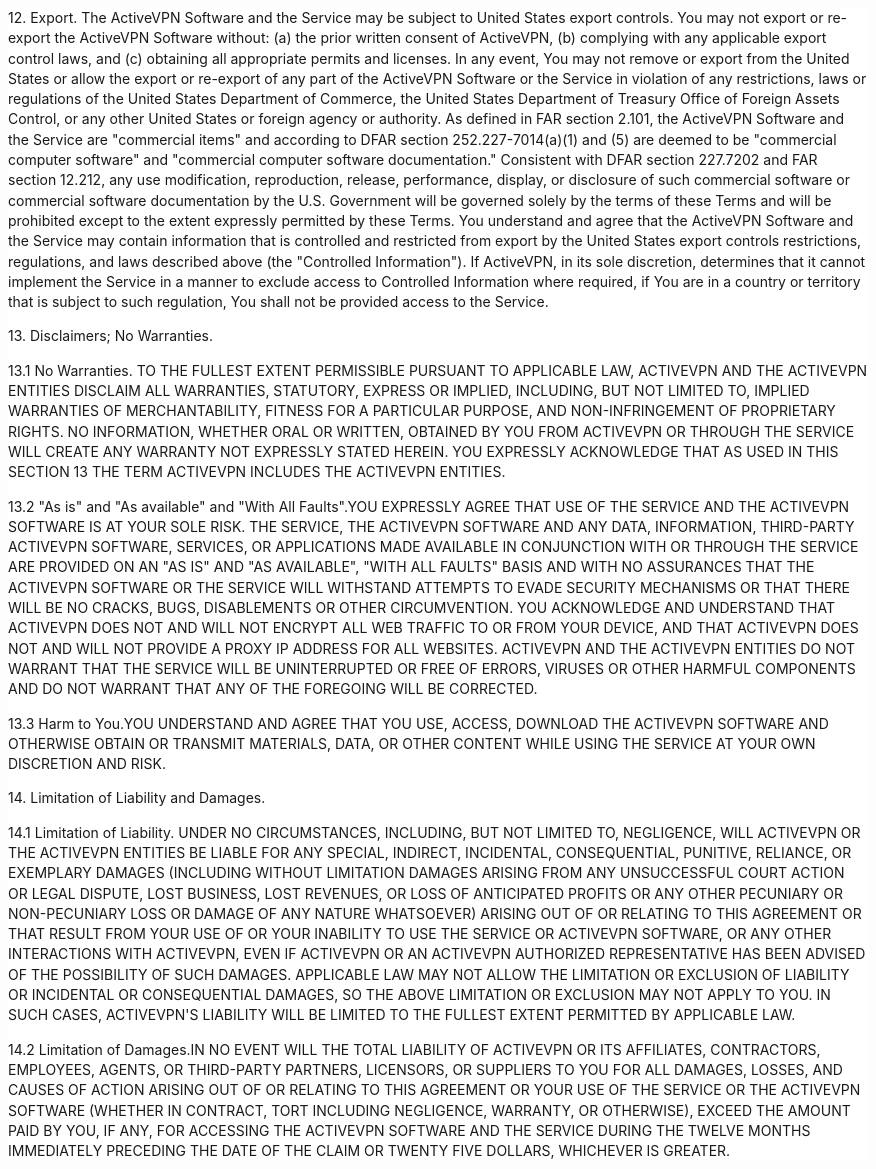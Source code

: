 <p><span>12. Export. </span>The ActiveVPN Software and the Service may be subject to United States export controls. You may not export or re-export the ActiveVPN Software without: (a) the prior written consent of ActiveVPN, (b) complying with any applicable export control laws, and (c) obtaining all appropriate permits and licenses. In any event, You may not remove or export from the United States or allow the export or re-export of any part of the ActiveVPN Software or the Service in violation of any restrictions, laws or regulations of the United States Department of Commerce, the United States Department of Treasury Office of Foreign Assets Control, or any other United States or foreign agency or authority. As defined in FAR section 2.101, the ActiveVPN Software and the Service are "commercial items" and according to DFAR section 252.227-7014(a)(1) and (5) are deemed to be "commercial computer software" and "commercial computer software documentation." Consistent with DFAR section 227.7202 and FAR section 12.212, any use modification, reproduction, release, performance, display, or disclosure of such commercial software or commercial software documentation by the U.S. Government will be governed solely by the terms of these Terms and will be prohibited except to the extent expressly permitted by these Terms. You understand and agree that the ActiveVPN Software and the Service may contain information that is controlled and restricted from export by the United States export controls restrictions, regulations, and laws described above (the "Controlled Information"). If ActiveVPN, in its sole discretion, determines that it cannot implement the Service in a manner to exclude access to Controlled Information where required, if You are in a country or territory that is subject to such regulation, You shall not be provided access to the Service.</p>
<p><span>13. Disclaimers; No Warranties.</span></p>
<p><span>13.1 No Warranties. </span>TO THE FULLEST EXTENT PERMISSIBLE PURSUANT TO APPLICABLE LAW, ACTIVEVPN AND THE ACTIVEVPN ENTITIES DISCLAIM ALL WARRANTIES, STATUTORY, EXPRESS OR IMPLIED, INCLUDING, BUT NOT LIMITED TO, IMPLIED WARRANTIES OF MERCHANTABILITY, FITNESS FOR A PARTICULAR PURPOSE, AND NON-INFRINGEMENT OF PROPRIETARY RIGHTS. NO INFORMATION, WHETHER ORAL OR WRITTEN, OBTAINED BY YOU FROM ACTIVEVPN OR THROUGH THE SERVICE WILL CREATE ANY WARRANTY NOT EXPRESSLY STATED HEREIN. YOU EXPRESSLY ACKNOWLEDGE THAT AS USED IN THIS SECTION 13 THE TERM ACTIVEVPN INCLUDES THE ACTIVEVPN ENTITIES.</p>
<p><span>13.2 "As is" and "As available" and "With All Faults".</span>YOU EXPRESSLY AGREE THAT USE OF THE SERVICE AND THE ACTIVEVPN SOFTWARE IS AT YOUR SOLE RISK. THE SERVICE, THE ACTIVEVPN SOFTWARE AND ANY DATA, INFORMATION, THIRD-PARTY ACTIVEVPN SOFTWARE, SERVICES, OR APPLICATIONS MADE AVAILABLE IN CONJUNCTION WITH OR THROUGH THE SERVICE ARE PROVIDED ON AN "AS IS" AND "AS AVAILABLE", "WITH ALL FAULTS" BASIS AND WITH NO ASSURANCES THAT THE ACTIVEVPN SOFTWARE OR THE SERVICE WILL WITHSTAND ATTEMPTS TO EVADE SECURITY MECHANISMS OR THAT THERE WILL BE NO CRACKS, BUGS, DISABLEMENTS OR OTHER CIRCUMVENTION. YOU ACKNOWLEDGE AND UNDERSTAND THAT ACTIVEVPN DOES NOT AND WILL NOT ENCRYPT ALL WEB TRAFFIC TO OR FROM YOUR DEVICE, AND THAT ACTIVEVPN DOES NOT AND WILL NOT PROVIDE A PROXY IP ADDRESS FOR ALL WEBSITES. ACTIVEVPN AND THE ACTIVEVPN ENTITIES DO NOT WARRANT THAT THE SERVICE WILL BE UNINTERRUPTED OR FREE OF ERRORS, VIRUSES OR OTHER HARMFUL COMPONENTS AND DO NOT WARRANT THAT ANY OF THE FOREGOING WILL BE CORRECTED.</p>
<p><span>13.3 Harm to You.</span>YOU UNDERSTAND AND AGREE THAT YOU USE, ACCESS, DOWNLOAD THE ACTIVEVPN SOFTWARE AND OTHERWISE OBTAIN OR TRANSMIT MATERIALS, DATA, OR OTHER CONTENT WHILE USING THE SERVICE AT YOUR OWN DISCRETION AND RISK.</p>
<p><span>14. Limitation of Liability and Damages.</span></p>
<p><span>14.1 Limitation of Liability. </span>UNDER NO CIRCUMSTANCES, INCLUDING, BUT NOT LIMITED TO, NEGLIGENCE, WILL ACTIVEVPN OR THE ACTIVEVPN ENTITIES BE LIABLE FOR ANY SPECIAL, INDIRECT, INCIDENTAL, CONSEQUENTIAL, PUNITIVE, RELIANCE, OR EXEMPLARY DAMAGES (INCLUDING WITHOUT LIMITATION DAMAGES ARISING FROM ANY UNSUCCESSFUL COURT ACTION OR LEGAL DISPUTE, LOST BUSINESS, LOST REVENUES, OR LOSS OF ANTICIPATED PROFITS OR ANY OTHER PECUNIARY OR NON-PECUNIARY LOSS OR DAMAGE OF ANY NATURE WHATSOEVER) ARISING OUT OF OR RELATING TO THIS AGREEMENT OR THAT RESULT FROM YOUR USE OF OR YOUR INABILITY TO USE THE SERVICE OR ACTIVEVPN SOFTWARE, OR ANY OTHER INTERACTIONS WITH ACTIVEVPN, EVEN IF ACTIVEVPN OR AN ACTIVEVPN AUTHORIZED REPRESENTATIVE HAS BEEN ADVISED OF THE POSSIBILITY OF SUCH DAMAGES. APPLICABLE LAW MAY NOT ALLOW THE LIMITATION OR EXCLUSION OF LIABILITY OR INCIDENTAL OR CONSEQUENTIAL DAMAGES, SO THE ABOVE LIMITATION OR EXCLUSION MAY NOT APPLY TO YOU. IN SUCH CASES, ACTIVEVPN'S LIABILITY WILL BE LIMITED TO THE FULLEST EXTENT PERMITTED BY APPLICABLE LAW.</p>
<p><span>14.2 Limitation of Damages.</span>IN NO EVENT WILL THE TOTAL LIABILITY OF ACTIVEVPN OR ITS AFFILIATES, CONTRACTORS, EMPLOYEES, AGENTS, OR THIRD-PARTY PARTNERS, LICENSORS, OR SUPPLIERS TO YOU FOR ALL DAMAGES, LOSSES, AND CAUSES OF ACTION ARISING OUT OF OR RELATING TO THIS AGREEMENT OR YOUR USE OF THE SERVICE OR THE ACTIVEVPN SOFTWARE (WHETHER IN CONTRACT, TORT INCLUDING NEGLIGENCE, WARRANTY, OR OTHERWISE), EXCEED THE AMOUNT PAID BY YOU, IF ANY, FOR ACCESSING THE ACTIVEVPN SOFTWARE AND THE SERVICE DURING THE TWELVE MONTHS IMMEDIATELY PRECEDING THE DATE OF THE CLAIM OR TWENTY FIVE DOLLARS, WHICHEVER IS GREATER.</p>